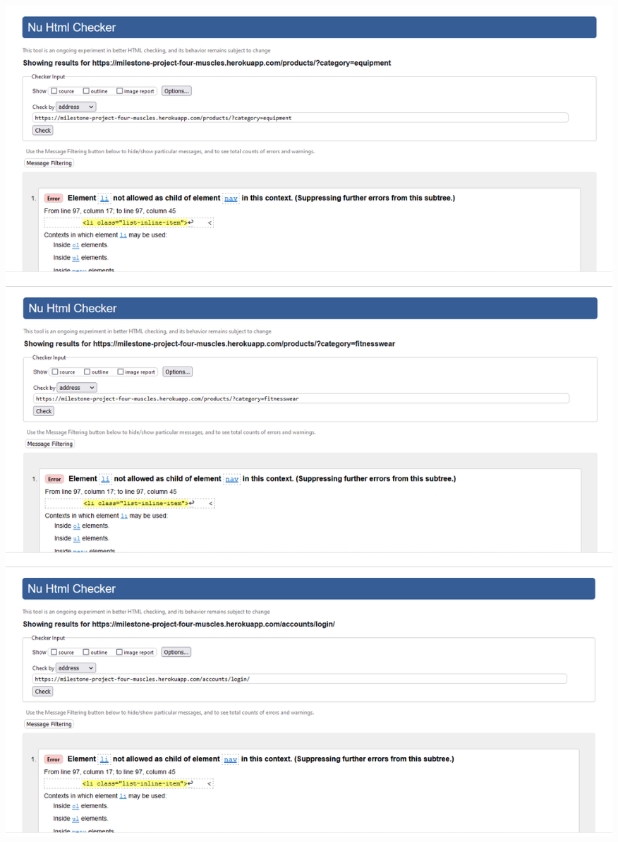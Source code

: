 ![Equipment](images/html_validation_equipment.png)

![Fitnessswear](images/html_validation_fitnesswear.png)

![Login](images/html_validation_login.png)
